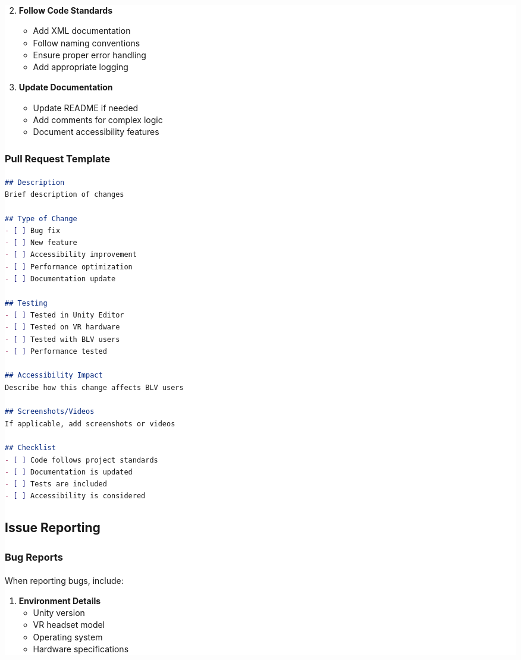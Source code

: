 2. **Follow Code Standards**
   - Add XML documentation
   - Follow naming conventions
   - Ensure proper error handling
   - Add appropriate logging

3. **Update Documentation**
   - Update README if needed
   - Add comments for complex logic
   - Document accessibility features

### Pull Request Template

```markdown
## Description
Brief description of changes

## Type of Change
- [ ] Bug fix
- [ ] New feature
- [ ] Accessibility improvement
- [ ] Performance optimization
- [ ] Documentation update

## Testing
- [ ] Tested in Unity Editor
- [ ] Tested on VR hardware
- [ ] Tested with BLV users
- [ ] Performance tested

## Accessibility Impact
Describe how this change affects BLV users

## Screenshots/Videos
If applicable, add screenshots or videos

## Checklist
- [ ] Code follows project standards
- [ ] Documentation is updated
- [ ] Tests are included
- [ ] Accessibility is considered
```

## Issue Reporting

### Bug Reports

When reporting bugs, include:

1. **Environment Details**
   - Unity version
   - VR headset model
   - Operating system
   - Hardware specifications
